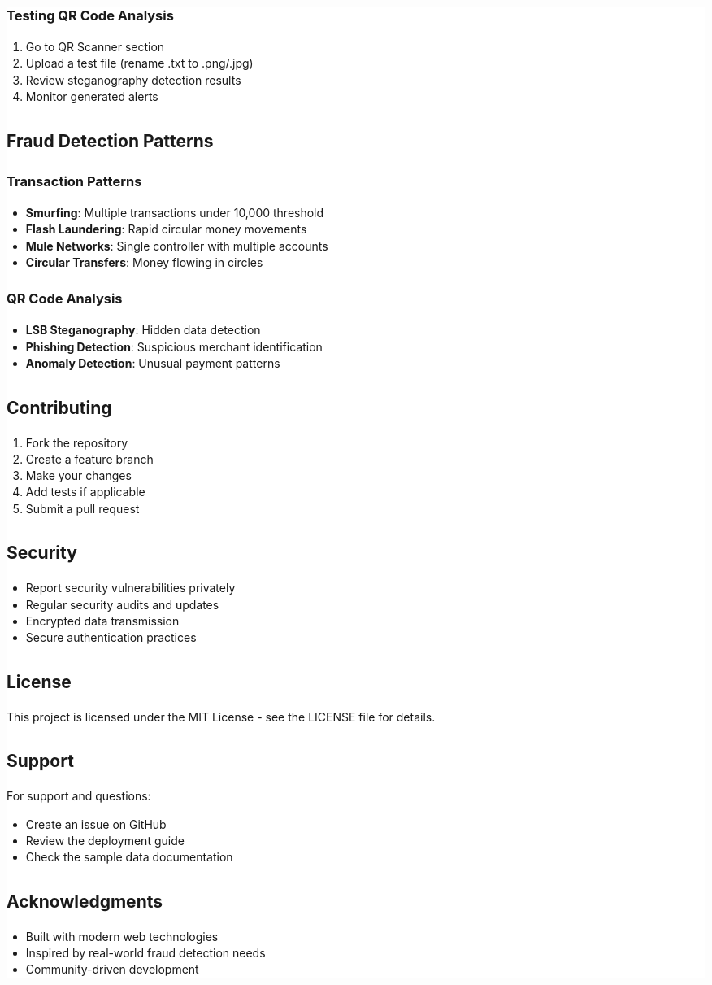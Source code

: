 ### Testing QR Code Analysis
1. Go to QR Scanner section
2. Upload a test file (rename .txt to .png/.jpg)
3. Review steganography detection results
4. Monitor generated alerts

## Fraud Detection Patterns

### Transaction Patterns
- **Smurfing**: Multiple transactions under 10,000 threshold
- **Flash Laundering**: Rapid circular money movements
- **Mule Networks**: Single controller with multiple accounts
- **Circular Transfers**: Money flowing in circles

### QR Code Analysis
- **LSB Steganography**: Hidden data detection
- **Phishing Detection**: Suspicious merchant identification
- **Anomaly Detection**: Unusual payment patterns

## Contributing

1. Fork the repository
2. Create a feature branch
3. Make your changes
4. Add tests if applicable
5. Submit a pull request

## Security

- Report security vulnerabilities privately
- Regular security audits and updates
- Encrypted data transmission
- Secure authentication practices

## License

This project is licensed under the MIT License - see the LICENSE file for details.

## Support

For support and questions:
- Create an issue on GitHub
- Review the deployment guide
- Check the sample data documentation

## Acknowledgments

- Built with modern web technologies
- Inspired by real-world fraud detection needs
- Community-driven development